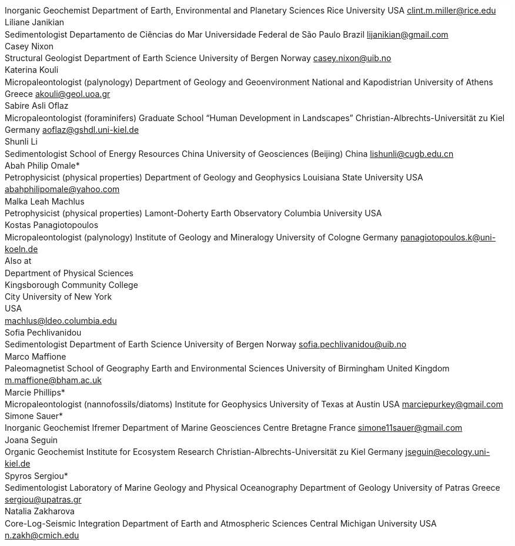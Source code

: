 Inorganic Geochemist Department of Earth, Environmental and Planetary Sciences Rice University USA clint.m.miller@rice.edu   
Liliane Janikian   
Sedimentologist Departamento de Ciências do Mar Universidade Federal de São Paulo Brazil lijanikian@gmail.com   
Casey Nixon   
Structural Geologist Department of Earth Science University of Bergen Norway casey.nixon@uib.no   
Katerina Kouli   
Micropaleontologist (palynology) Department of Geology and Geoenvironment National and Kapodistrian University of Athens Greece akouli@geol.uoa.gr   
Sabire Asli Oflaz   
Micropaleontologist (foraminifers) Graduate School “Human Development in Landscapes” Christian-Albrechts-Universität zu Kiel Germany aoflaz@gshdl.uni-kiel.de   
Shunli Li   
Sedimentologist School of Energy Resources China University of Geosciences (Beijing) China lishunli@cugb.edu.cn   
Abah Philip Omale\*   
Petrophysicist (physical properties) Department of Geology and Geophysics Louisiana State University USA abahphilipomale@yahoo.com   
Malka Leah Machlus   
Petrophysicist (physical properties) Lamont-Doherty Earth Observatory Columbia University USA   
Kostas Panagiotopoulos   
Micropaleontologist (palynology) Institute of Geology and Mineralogy University of Cologne Germany panagiotopoulos.k@uni-koeln.de   
Also at   
Department of Physical Sciences   
Kingsborough Community College   
City University of New York   
USA   
machlus@ldeo.columbia.edu   
Sofia Pechlivanidou   
Sedimentologist Department of Earth Science University of Bergen Norway sofia.pechlivanidou@uib.no   
Marco Maffione   
Paleomagnetist School of Geography Earth and Environmental Sciences University of Birmingham United Kingdom m.maffione@bham.ac.uk   
Marcie Phillips\*   
Micropaleontologist (nannofossils/diatoms) Institute for Geophysics University of Texas at Austin USA marciepurkey@gmail.com   
Simone Sauer\*   
Inorganic Geochemist Ifremer Department of Marine Geosciences Centre Bretagne France simone11sauer@gmail.com   
Joana Seguin   
Organic Geochemist Institute for Ecosystem Research Christian-Albrechts-Universität zu Kiel Germany jseguin@ecology.uni-kiel.de   
Spyros Sergiou\*   
Sedimentologist Laboratory of Marine Geology and Physical Oceanography Department of Geology University of Patras Greece sergiou@upatras.gr   
Natalia Zakharova   
Core-Log-Seismic Integration Department of Earth and Atmospheric Sciences Central Michigan University USA n.zakh@cmich.edu  

